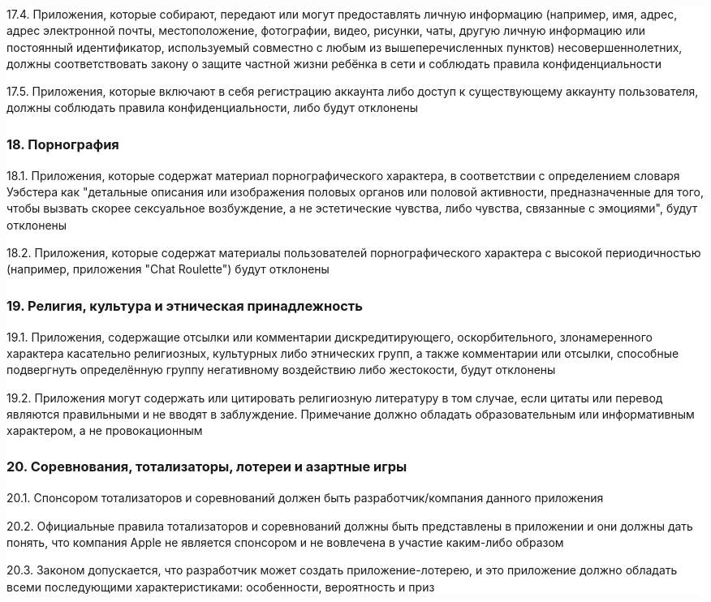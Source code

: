 17.4.
Приложения, которые собирают, передают или могут предоставлять личную
информацию (например, имя, адрес, адрес электронной почты, местоположение,
фотографии, видео, рисунки, чаты, другую личную информацию или постоянный
идентификатор, используемый совместно с любым из вышеперечисленных
пунктов) несовершеннолетних, должны соответствовать закону о защите частной
жизни ребёнка в сети и соблюдать правила конфиденциальности

17.5.
Приложения, которые включают в себя регистрацию аккаунта либо доступ к
существующему аккаунту пользователя, должны соблюдать правила
конфиденциальности, либо будут отклонены

### 18. Порнография

18.1.
Приложения, которые содержат материал порнографического характера, в
соответствии с определением словаря Уэбстера как "детальные описания или
изображения половых органов или половой активности, предназначенные для
того, чтобы вызвать скорее сексуальное возбуждение, а не эстетические чувства,
либо чувства, связанные с эмоциями", будут отклонены

18.2.
Приложения, которые содержат материалы пользователей порнографического
характера с высокой периодичностью (например, приложения "Chat Roulette")
будут отклонены

### 19. Религия, культура и этническая принадлежность

19.1.
Приложения, содержащие отсылки или комментарии дискредитирующего,
оскорбительного, злонамеренного характера касательно религиозных,
культурных либо этнических групп, а также комментарии или отсылки,
способные подвергнуть определённую группу негативному воздействию либо
жестокости, будут отклонены

19.2.
Приложения могут содержать или цитировать религиозную литературу в том
случае, если цитаты или перевод являются правильными и не вводят в
заблуждение. Примечание должно обладать образовательным или
информативным характером, а не провокационным

### 20. Соревнования, тотализаторы, лотереи и азартные игры

20.1.
Спонсором тотализаторов и соревнований должен быть разработчик/компания
данного приложения

20.2.
Официальные правила тотализаторов и соревнований должны быть
представлены в приложении и они должны дать понять, что компания Apple не
является спонсором и не вовлечена в участие каким-либо образом

20.3.
Законом допускается, что разработчик может создать приложение-лотерею, и
это приложение должно обладать всеми последующими характеристиками:
особенности, вероятность и приз
